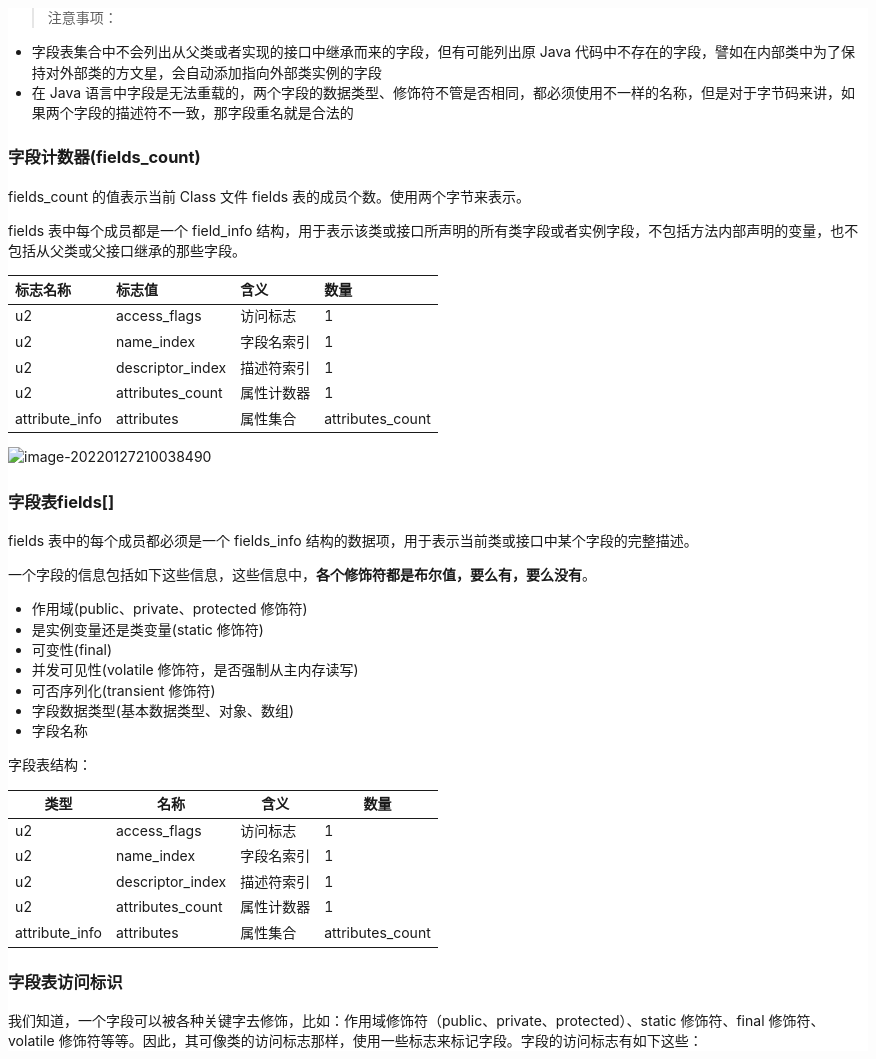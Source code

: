 > 注意事项：

- 字段表集合中不会列出从父类或者实现的接口中继承而来的字段，但有可能列出原 Java 代码中不存在的字段，譬如在内部类中为了保持对外部类的方文星，会自动添加指向外部类实例的字段
- 在 Java 语言中字段是无法重载的，两个字段的数据类型、修饰符不管是否相同，都必须使用不一样的名称，但是对于字节码来讲，如果两个字段的描述符不一致，那字段重名就是合法的

### 字段计数器(fields_count)

fields_count 的值表示当前 Class 文件 fields 表的成员个数。使用两个字节来表示。

fields 表中每个成员都是一个 field_info 结构，用于表示该类或接口所声明的所有类字段或者实例字段，不包括方法内部声明的变量，也不包括从父类或父接口继承的那些字段。

| 标志名称       | 标志值           | 含义       | 数量             |
| :------------- | :--------------- | :--------- | :--------------- |
| u2             | access_flags     | 访问标志   | 1                |
| u2             | name_index       | 字段名索引 | 1                |
| u2             | descriptor_index | 描述符索引 | 1                |
| u2             | attributes_count | 属性计数器 | 1                |
| attribute_info | attributes       | 属性集合   | attributes_count |

![image-20220127210038490](https://cdn.jsdelivr.net/gh/Kele-Bingtang/static/img/Java/20220127210039.png)

### 字段表fields[]

fields 表中的每个成员都必须是一个 fields_info 结构的数据项，用于表示当前类或接口中某个字段的完整描述。

一个字段的信息包括如下这些信息，这些信息中，**各个修饰符都是布尔值，要么有，要么没有**。

- 作用域(public、private、protected 修饰符)
- 是实例变量还是类变量(static 修饰符)
- 可变性(final)
- 并发可见性(volatile 修饰符，是否强制从主内存读写)
- 可否序列化(transient 修饰符)
- 字段数据类型(基本数据类型、对象、数组)
- 字段名称

字段表结构：

| 类型           | 名称             | 含义       | 数量             |
| -------------- | ---------------- | ---------- | ---------------- |
| u2             | access_flags     | 访问标志   | 1                |
| u2             | name_index       | 字段名索引 | 1                |
| u2             | descriptor_index | 描述符索引 | 1                |
| u2             | attributes_count | 属性计数器 | 1                |
| attribute_info | attributes       | 属性集合   | attributes_count |

### 字段表访问标识

我们知道，一个字段可以被各种关键字去修饰，比如：作用域修饰符（public、private、protected）、static 修饰符、final 修饰符、volatile 修饰符等等。因此，其可像类的访问标志那样，使用一些标志来标记字段。字段的访问标志有如下这些：
